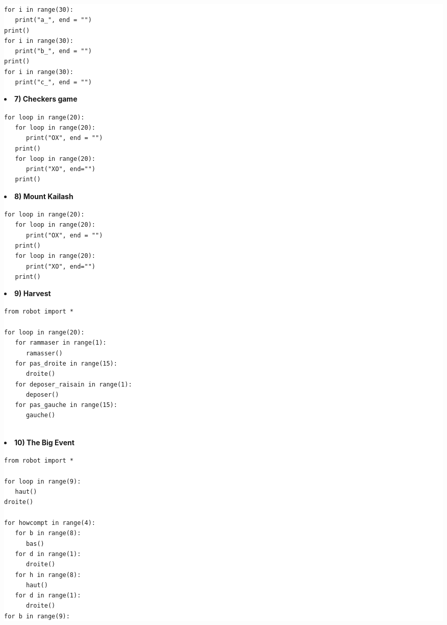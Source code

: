 ```
for i in range(30):
   print("a_", end = "")
print()
for i in range(30):
   print("b_", end = "")
print()
for i in range(30):
   print("c_", end = "")
```
  <li> <b> 7) Checkers game </b> </li>
  
```
for loop in range(20):
   for loop in range(20):
      print("OX", end = "")
   print()
   for loop in range(20):
      print("XO", end="")
   print()
```
  <li> <b> 8) Mount Kailash </b> </li>
  
```
for loop in range(20):
   for loop in range(20):
      print("OX", end = "")
   print()
   for loop in range(20):
      print("XO", end="")
   print()
```
  <li> <b> 9) Harvest </b> </li>
    
```
from robot import *

for loop in range(20):
   for rammaser in range(1):
      ramasser()
   for pas_droite in range(15):
      droite()
   for deposer_raisain in range(1):
      deposer()
   for pas_gauche in range(15):
      gauche()
   
```
  <li> <b> 10) The Big Event </b> </li>
  
```
from robot import *

for loop in range(9):
   haut()
droite()

for howcompt in range(4):
   for b in range(8):
      bas()
   for d in range(1):
      droite()
   for h in range(8):
      haut()
   for d in range(1):
      droite()
for b in range(9):
```